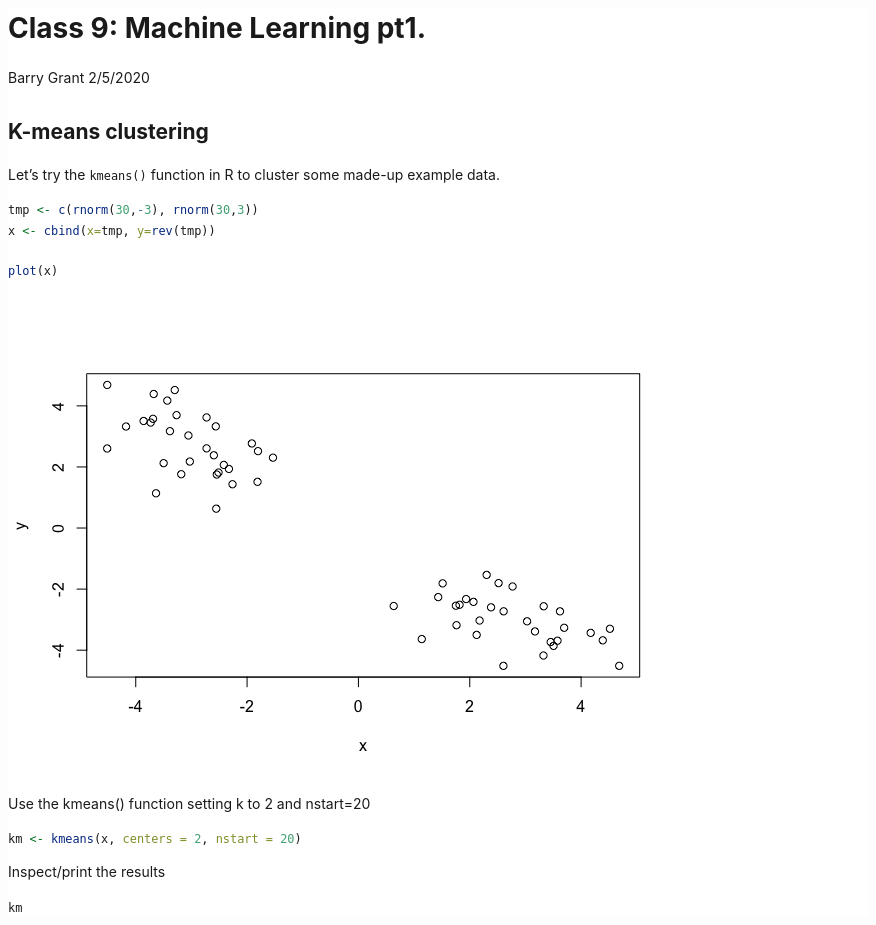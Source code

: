 Class 9: Machine Learning pt1.
================
Barry Grant
2/5/2020

## K-means clustering

Let’s try the `kmeans()` function in R to cluster some made-up example
data.

``` r
tmp <- c(rnorm(30,-3), rnorm(30,3))
x <- cbind(x=tmp, y=rev(tmp))

plot(x)
```

![](class09_files/figure-gfm/unnamed-chunk-1-1.png)

Use the kmeans() function setting k to 2 and nstart=20

``` r
km <- kmeans(x, centers = 2, nstart = 20)
```

Inspect/print the results

``` r
km
```
